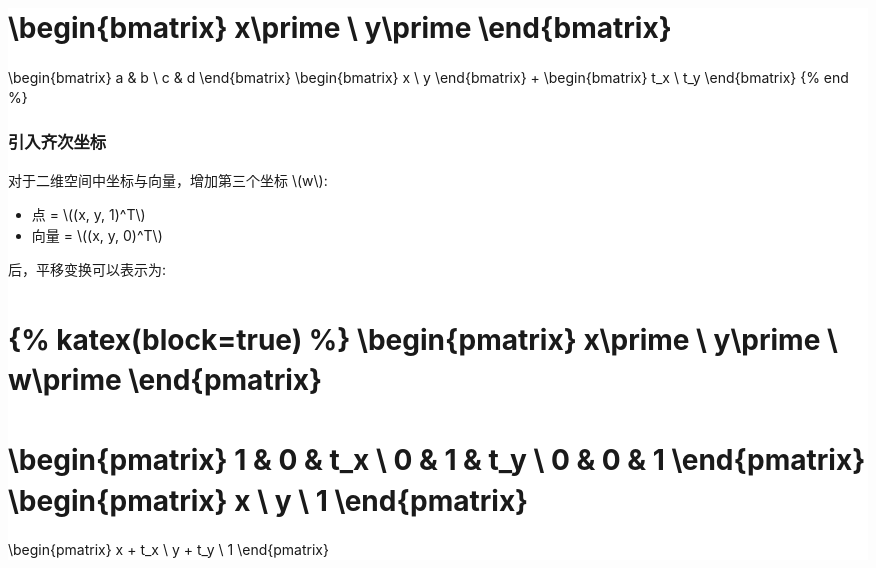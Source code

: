 \begin{bmatrix}
   x\prime \\
   y\prime
\end{bmatrix}
=

\begin{bmatrix}
     a & b \\
     c & d
\end{bmatrix}
\begin{bmatrix}
   x \\
   y
\end{bmatrix}
+
\begin{bmatrix}
   t_x \\
   t_y
\end{bmatrix}
{% end %}

### 引入齐次坐标

对于二维空间中坐标与向量，增加第三个坐标 \\(w\\):

* 点 = \\((x, y, 1)^T\\)
* 向量 = \\((x, y, 0)^T\\)

后，平移变换可以表示为:

{% katex(block=true) %}
\begin{pmatrix}
    x\prime \\
    y\prime \\
    w\prime
\end{pmatrix}
=

\begin{pmatrix}
    1 & 0 & t_x \\
    0 & 1 & t_y \\
    0 & 0 & 1
\end{pmatrix}
\begin{pmatrix}
    x \\
    y \\
    1
\end{pmatrix}
=

\begin{pmatrix}
    x + t_x \\
    y + t_y \\
    1
\end{pmatrix}
